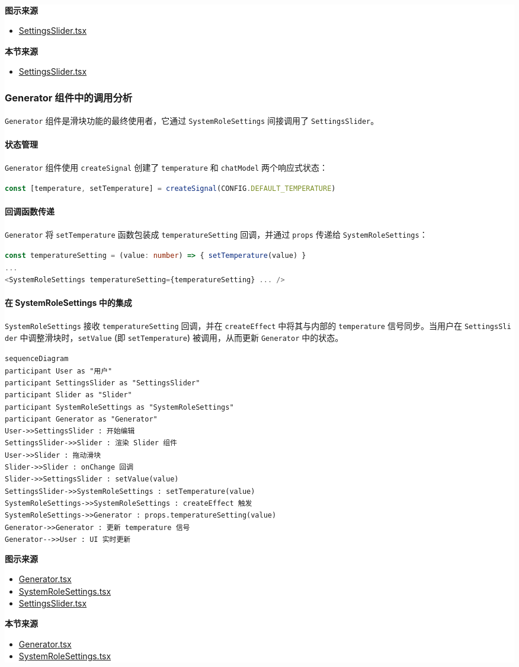 **图示来源**
- [SettingsSlider.tsx](file://src/components/SettingsSlider.tsx#L1-L42)

**本节来源**
- [SettingsSlider.tsx](file://src/components/SettingsSlider.tsx#L1-L42)

### Generator 组件中的调用分析
`Generator` 组件是滑块功能的最终使用者，它通过 `SystemRoleSettings` 间接调用了 `SettingsSlider`。

#### 状态管理
`Generator` 组件使用 `createSignal` 创建了 `temperature` 和 `chatModel` 两个响应式状态：
```typescript
const [temperature, setTemperature] = createSignal(CONFIG.DEFAULT_TEMPERATURE)
```

#### 回调函数传递
`Generator` 将 `setTemperature` 函数包装成 `temperatureSetting` 回调，并通过 `props` 传递给 `SystemRoleSettings`：
```typescript
const temperatureSetting = (value: number) => { setTemperature(value) }
...
<SystemRoleSettings temperatureSetting={temperatureSetting} ... />
```

#### 在 SystemRoleSettings 中的集成
`SystemRoleSettings` 接收 `temperatureSetting` 回调，并在 `createEffect` 中将其与内部的 `temperature` 信号同步。当用户在 `SettingsSlider` 中调整滑块时，`setValue` (即 `setTemperature`) 被调用，从而更新 `Generator` 中的状态。

```mermaid
sequenceDiagram
participant User as "用户"
participant SettingsSlider as "SettingsSlider"
participant Slider as "Slider"
participant SystemRoleSettings as "SystemRoleSettings"
participant Generator as "Generator"
User->>SettingsSlider : 开始编辑
SettingsSlider->>Slider : 渲染 Slider 组件
User->>Slider : 拖动滑块
Slider->>Slider : onChange 回调
Slider->>SettingsSlider : setValue(value)
SettingsSlider->>SystemRoleSettings : setTemperature(value)
SystemRoleSettings->>SystemRoleSettings : createEffect 触发
SystemRoleSettings->>Generator : props.temperatureSetting(value)
Generator->>Generator : 更新 temperature 信号
Generator-->>User : UI 实时更新
```

**图示来源**
- [Generator.tsx](file://src/components/Generator.tsx#L1-L392)
- [SystemRoleSettings.tsx](file://src/components/SystemRoleSettings.tsx#L1-L105)
- [SettingsSlider.tsx](file://src/components/SettingsSlider.tsx#L1-L42)

**本节来源**
- [Generator.tsx](file://src/components/Generator.tsx#L1-L392)
- [SystemRoleSettings.tsx](file://src/components/SystemRoleSettings.tsx#L1-L105)
